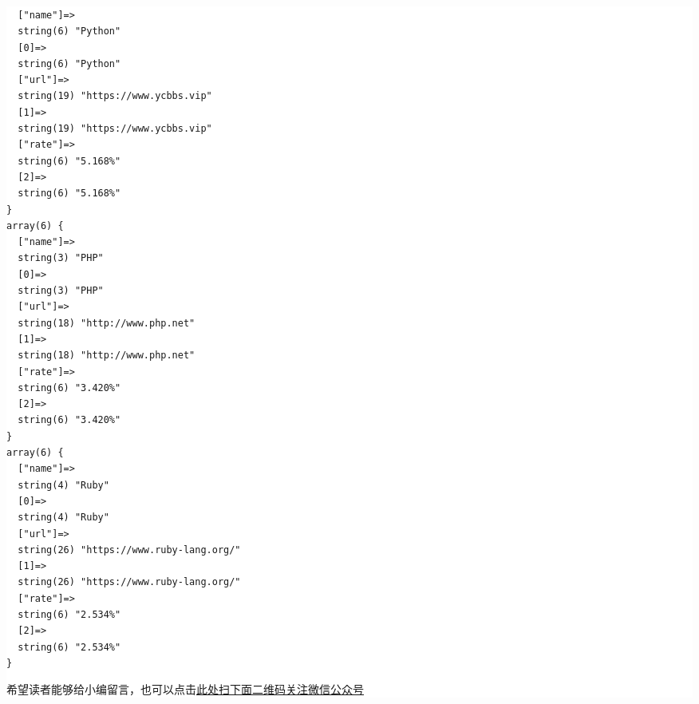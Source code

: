 ```
  ["name"]=>
  string(6) "Python"
  [0]=>
  string(6) "Python"
  ["url"]=>
  string(19) "https://www.ycbbs.vip"
  [1]=>
  string(19) "https://www.ycbbs.vip"
  ["rate"]=>
  string(6) "5.168%"
  [2]=>
  string(6) "5.168%"
}
array(6) {
  ["name"]=>
  string(3) "PHP"
  [0]=>
  string(3) "PHP"
  ["url"]=>
  string(18) "http://www.php.net"
  [1]=>
  string(18) "http://www.php.net"
  ["rate"]=>
  string(6) "3.420%"
  [2]=>
  string(6) "3.420%"
}
array(6) {
  ["name"]=>
  string(4) "Ruby"
  [0]=>
  string(4) "Ruby"
  ["url"]=>
  string(26) "https://www.ruby-lang.org/"
  [1]=>
  string(26) "https://www.ruby-lang.org/"
  ["rate"]=>
  string(6) "2.534%"
  [2]=>
  string(6) "2.534%"
}
```

[img_1.png]: https://gitee.com/duchaochen/gongzhonghao/raw/master/个人博客文章/001-images/souyunku-web/2019/08/0803/03/27/img_1.png
[img_2.png]: https://gitee.com/duchaochen/gongzhonghao/raw/master/个人博客文章/001-images/souyunku-web/2019/08/0803/03/27/img_2.png
[img_3.png]: https://gitee.com/duchaochen/gongzhonghao/raw/master/个人博客文章/001-images/souyunku-web/2019/08/0803/03/27/img_3.png
[img_4.png]: https://gitee.com/duchaochen/gongzhonghao/raw/master/个人博客文章/001-images/souyunku-web/2019/08/0803/03/27/img_4.png
[img_5.png]: https://gitee.com/duchaochen/gongzhonghao/raw/master/个人博客文章/001-images/souyunku-web/2019/08/0803/03/27/img_5.png


希望读者能够给小编留言，也可以点击[此处扫下面二维码关注微信公众号](https://www.ycbbs.vip/?p=28 "此处扫下面二维码关注微信公众号")